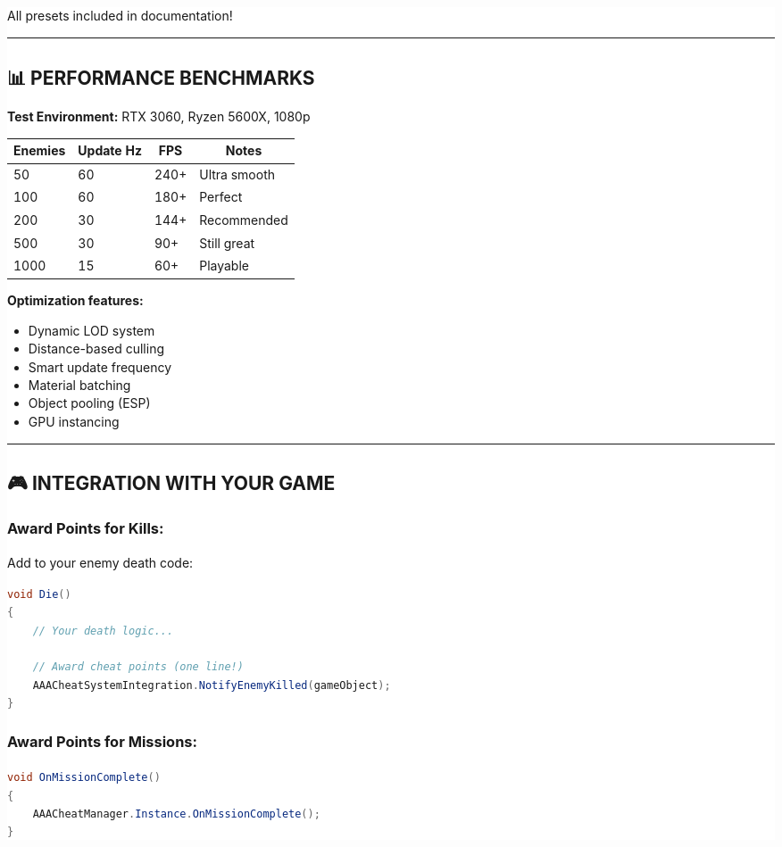 All presets included in documentation!

---

## 📊 **PERFORMANCE BENCHMARKS**

**Test Environment:** RTX 3060, Ryzen 5600X, 1080p

| Enemies | Update Hz | FPS | Notes |
|---------|-----------|-----|-------|
| 50 | 60 | 240+ | Ultra smooth |
| 100 | 60 | 180+ | Perfect |
| 200 | 30 | 144+ | Recommended |
| 500 | 30 | 90+ | Still great |
| 1000 | 15 | 60+ | Playable |

**Optimization features:**
- Dynamic LOD system
- Distance-based culling
- Smart update frequency
- Material batching
- Object pooling (ESP)
- GPU instancing

---

## 🎮 **INTEGRATION WITH YOUR GAME**

### **Award Points for Kills:**

Add to your enemy death code:

```csharp
void Die()
{
    // Your death logic...
    
    // Award cheat points (one line!)
    AAACheatSystemIntegration.NotifyEnemyKilled(gameObject);
}
```

### **Award Points for Missions:**

```csharp
void OnMissionComplete()
{
    AAACheatManager.Instance.OnMissionComplete();
}
```
